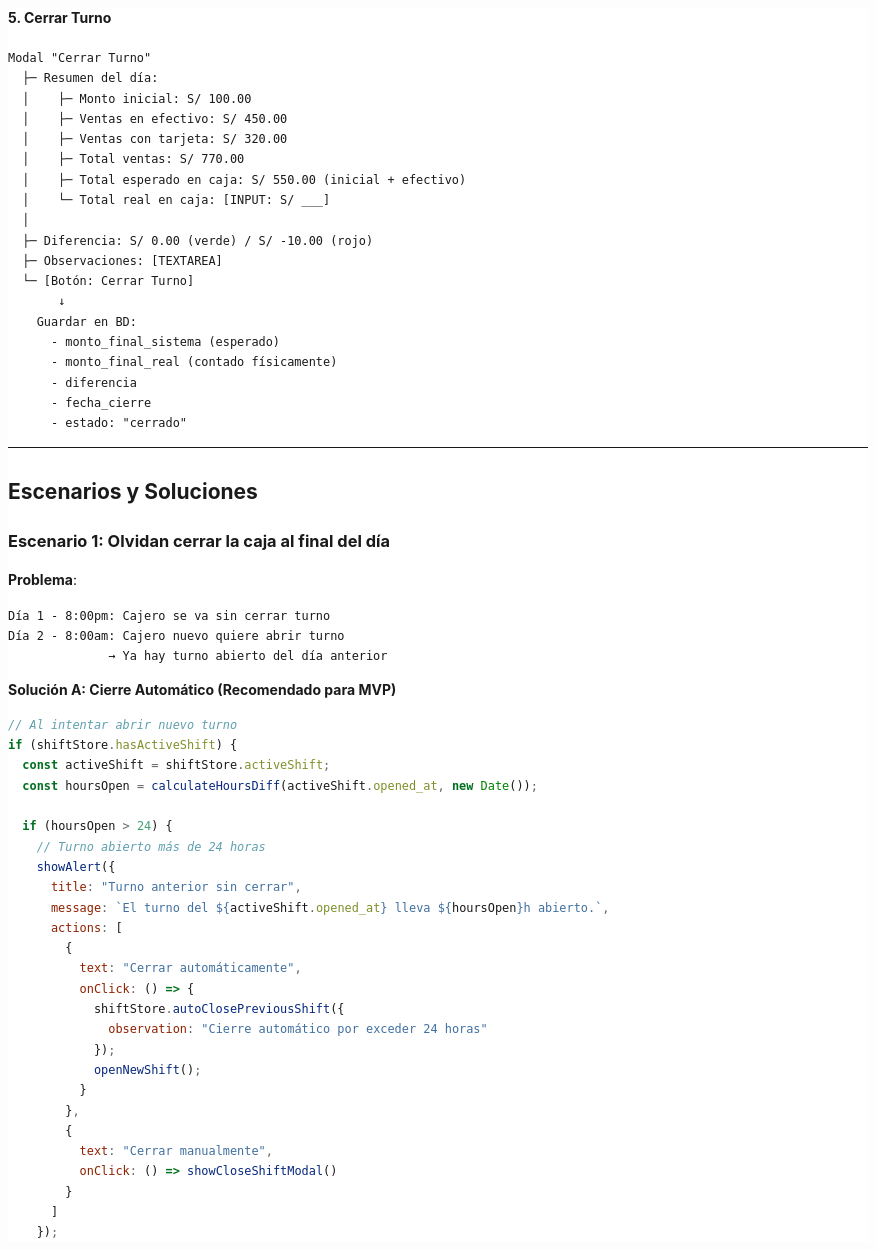 #### 5. Cerrar Turno
```
Modal "Cerrar Turno"
  ├─ Resumen del día:
  │    ├─ Monto inicial: S/ 100.00
  │    ├─ Ventas en efectivo: S/ 450.00
  │    ├─ Ventas con tarjeta: S/ 320.00
  │    ├─ Total ventas: S/ 770.00
  │    ├─ Total esperado en caja: S/ 550.00 (inicial + efectivo)
  │    └─ Total real en caja: [INPUT: S/ ___]
  │
  ├─ Diferencia: S/ 0.00 (verde) / S/ -10.00 (rojo)
  ├─ Observaciones: [TEXTAREA]
  └─ [Botón: Cerrar Turno]
       ↓
    Guardar en BD:
      - monto_final_sistema (esperado)
      - monto_final_real (contado físicamente)
      - diferencia
      - fecha_cierre
      - estado: "cerrado"
```

---

## Escenarios y Soluciones

### Escenario 1: Olvidan cerrar la caja al final del día

**Problema**:
```
Día 1 - 8:00pm: Cajero se va sin cerrar turno
Día 2 - 8:00am: Cajero nuevo quiere abrir turno
              → Ya hay turno abierto del día anterior
```

**Solución A: Cierre Automático (Recomendado para MVP)**

```javascript
// Al intentar abrir nuevo turno
if (shiftStore.hasActiveShift) {
  const activeShift = shiftStore.activeShift;
  const hoursOpen = calculateHoursDiff(activeShift.opened_at, new Date());

  if (hoursOpen > 24) {
    // Turno abierto más de 24 horas
    showAlert({
      title: "Turno anterior sin cerrar",
      message: `El turno del ${activeShift.opened_at} lleva ${hoursOpen}h abierto.`,
      actions: [
        {
          text: "Cerrar automáticamente",
          onClick: () => {
            shiftStore.autoClosePreviousShift({
              observation: "Cierre automático por exceder 24 horas"
            });
            openNewShift();
          }
        },
        {
          text: "Cerrar manualmente",
          onClick: () => showCloseShiftModal()
        }
      ]
    });
```